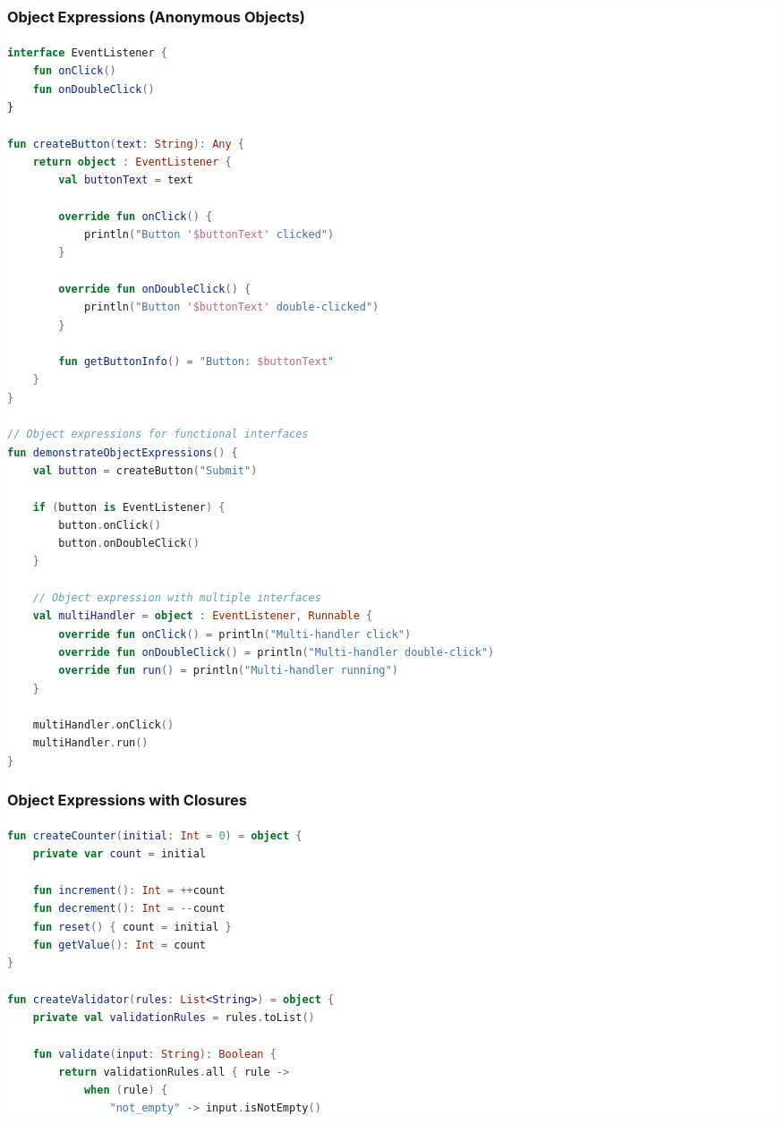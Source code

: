 ### Object Expressions (Anonymous Objects)

```kotlin
interface EventListener {
    fun onClick()
    fun onDoubleClick()
}

fun createButton(text: String): Any {
    return object : EventListener {
        val buttonText = text
        
        override fun onClick() {
            println("Button '$buttonText' clicked")
        }
        
        override fun onDoubleClick() {
            println("Button '$buttonText' double-clicked")
        }
        
        fun getButtonInfo() = "Button: $buttonText"
    }
}

// Object expressions for functional interfaces
fun demonstrateObjectExpressions() {
    val button = createButton("Submit")
    
    if (button is EventListener) {
        button.onClick()
        button.onDoubleClick()
    }
    
    // Object expression with multiple interfaces
    val multiHandler = object : EventListener, Runnable {
        override fun onClick() = println("Multi-handler click")
        override fun onDoubleClick() = println("Multi-handler double-click")
        override fun run() = println("Multi-handler running")
    }
    
    multiHandler.onClick()
    multiHandler.run()
}
```

### Object Expressions with Closures

```kotlin
fun createCounter(initial: Int = 0) = object {
    private var count = initial
    
    fun increment(): Int = ++count
    fun decrement(): Int = --count
    fun reset() { count = initial }
    fun getValue(): Int = count
}

fun createValidator(rules: List<String>) = object {
    private val validationRules = rules.toList()
    
    fun validate(input: String): Boolean {
        return validationRules.all { rule ->
            when (rule) {
                "not_empty" -> input.isNotEmpty()
```